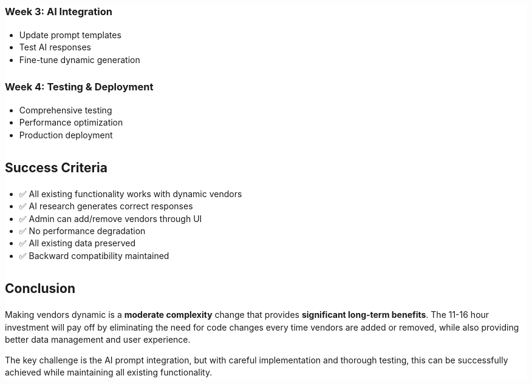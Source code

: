 ### **Week 3: AI Integration**
- Update prompt templates
- Test AI responses
- Fine-tune dynamic generation

### **Week 4: Testing & Deployment**
- Comprehensive testing
- Performance optimization
- Production deployment

## Success Criteria

- ✅ All existing functionality works with dynamic vendors
- ✅ AI research generates correct responses
- ✅ Admin can add/remove vendors through UI
- ✅ No performance degradation
- ✅ All existing data preserved
- ✅ Backward compatibility maintained

## Conclusion

Making vendors dynamic is a **moderate complexity** change that provides **significant long-term benefits**. The 11-16 hour investment will pay off by eliminating the need for code changes every time vendors are added or removed, while also providing better data management and user experience.

The key challenge is the AI prompt integration, but with careful implementation and thorough testing, this can be successfully achieved while maintaining all existing functionality. 